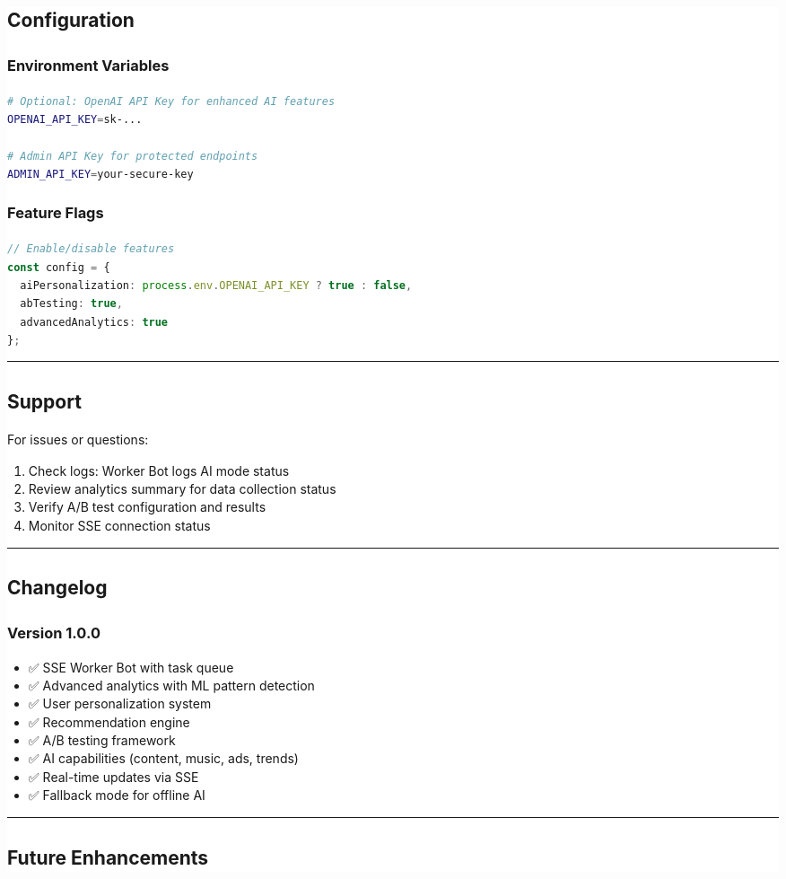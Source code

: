 
## Configuration

### Environment Variables

```bash
# Optional: OpenAI API Key for enhanced AI features
OPENAI_API_KEY=sk-...

# Admin API Key for protected endpoints
ADMIN_API_KEY=your-secure-key
```

### Feature Flags

```typescript
// Enable/disable features
const config = {
  aiPersonalization: process.env.OPENAI_API_KEY ? true : false,
  abTesting: true,
  advancedAnalytics: true
};
```

---

## Support

For issues or questions:
1. Check logs: Worker Bot logs AI mode status
2. Review analytics summary for data collection status
3. Verify A/B test configuration and results
4. Monitor SSE connection status

---

## Changelog

### Version 1.0.0
- ✅ SSE Worker Bot with task queue
- ✅ Advanced analytics with ML pattern detection
- ✅ User personalization system
- ✅ Recommendation engine
- ✅ A/B testing framework
- ✅ AI capabilities (content, music, ads, trends)
- ✅ Real-time updates via SSE
- ✅ Fallback mode for offline AI

---

## Future Enhancements
